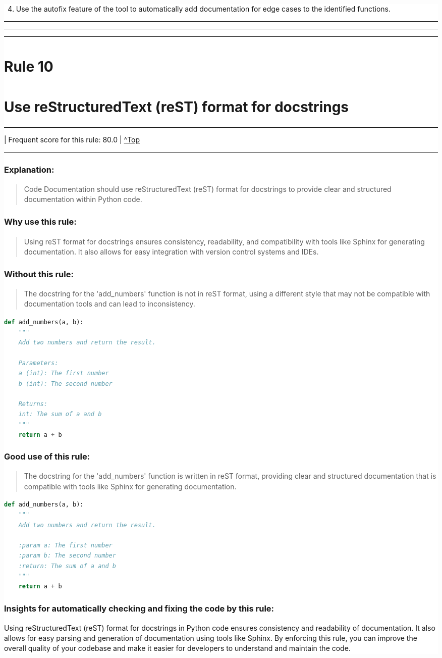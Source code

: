 4. Use the autofix feature of the tool to automatically add documentation for edge cases to the identified functions.
 --- 
 --- 
---
# Rule 10
# Use reStructuredText (reST) format for docstrings
---
| Frequent score for this rule: 80.0 | [^Top](#code-documentation) 

---
### Explanation:
>Code Documentation should use reStructuredText (reST) format for docstrings to provide clear and structured documentation within Python code.

### Why use this rule:
>Using reST format for docstrings ensures consistency, readability, and compatibility with tools like Sphinx for generating documentation. It also allows for easy integration with version control systems and IDEs.

### Without this rule:
>The docstring for the 'add_numbers' function is not in reST format, using a different style that may not be compatible with documentation tools and can lead to inconsistency.
```python
def add_numbers(a, b):
    """
    Add two numbers and return the result.

    Parameters:
    a (int): The first number
    b (int): The second number

    Returns:
    int: The sum of a and b
    """
    return a + b
```
### Good use of this rule:
>The docstring for the 'add_numbers' function is written in reST format, providing clear and structured documentation that is compatible with tools like Sphinx for generating documentation.
```python
def add_numbers(a, b):
    """
    Add two numbers and return the result.

    :param a: The first number
    :param b: The second number
    :return: The sum of a and b
    """
    return a + b
```
### Insights for automatically checking and fixing the code by this rule:
Using reStructuredText (reST) format for docstrings in Python code ensures consistency and readability of documentation. It also allows for easy parsing and generation of documentation using tools like Sphinx. By enforcing this rule, you can improve the overall quality of your codebase and make it easier for developers to understand and maintain the code.